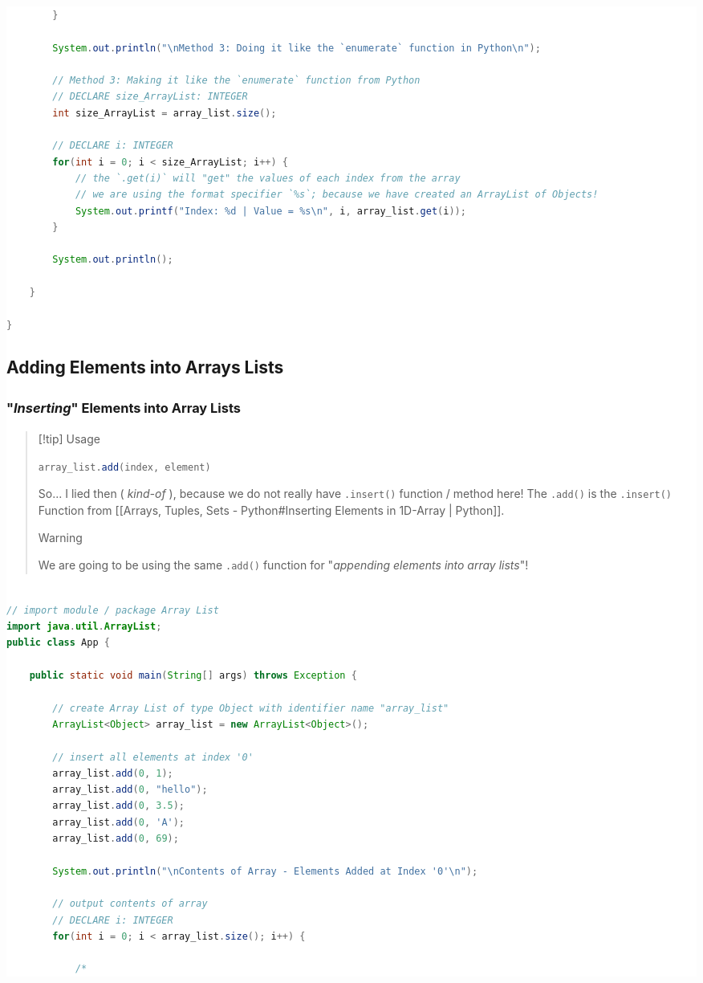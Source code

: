 ```java
        }

        System.out.println("\nMethod 3: Doing it like the `enumerate` function in Python\n");

        // Method 3: Making it like the `enumerate` function from Python
        // DECLARE size_ArrayList: INTEGER
        int size_ArrayList = array_list.size();

		// DECLARE i: INTEGER
        for(int i = 0; i < size_ArrayList; i++) {
            // the `.get(i)` will "get" the values of each index from the array
            // we are using the format specifier `%s`; because we have created an ArrayList of Objects!
            System.out.printf("Index: %d | Value = %s\n", i, array_list.get(i));
        }

        System.out.println();

    }

}

```

## Adding Elements into Arrays Lists

### "*Inserting*" Elements into Array Lists

>[!tip] Usage
>```java
>array_list.add(index, element)
>```
>So... I lied then ( *kind-of* ), because we do not really have `.insert()` function / method here!
>The `.add()` is the `.insert()` Function from [[Arrays, Tuples, Sets - Python#Inserting Elements in 1D-Array | Python]].
>>[!warning]
>>We are going to be using the same `.add()` function for "*appending elements into array lists*"!

```java

// import module / package Array List
import java.util.ArrayList;
public class App {

    public static void main(String[] args) throws Exception {

        // create Array List of type Object with identifier name "array_list"
        ArrayList<Object> array_list = new ArrayList<Object>();

        // insert all elements at index '0'
        array_list.add(0, 1);
        array_list.add(0, "hello");
        array_list.add(0, 3.5);
        array_list.add(0, 'A');
        array_list.add(0, 69);

        System.out.println("\nContents of Array - Elements Added at Index '0'\n");

        // output contents of array
        // DECLARE i: INTEGER
        for(int i = 0; i < array_list.size(); i++) {

            /*
```
